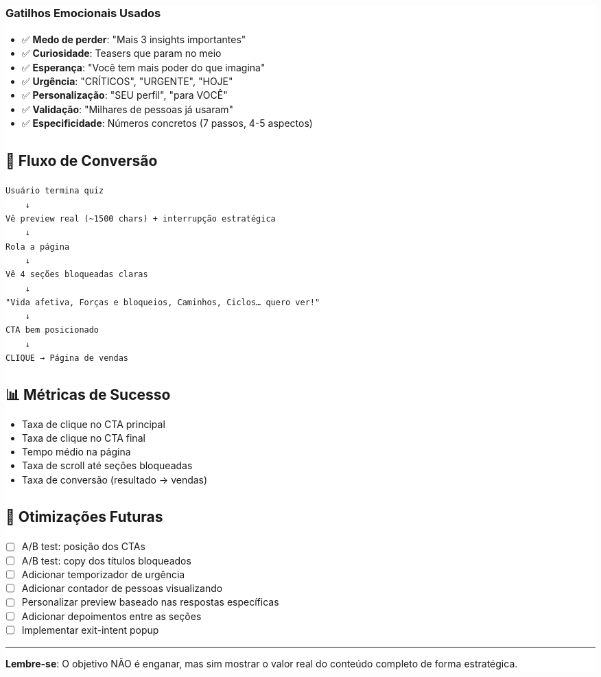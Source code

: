 ### Gatilhos Emocionais Usados

- ✅ **Medo de perder**: "Mais 3 insights importantes"
- ✅ **Curiosidade**: Teasers que param no meio
- ✅ **Esperança**: "Você tem mais poder do que imagina"
- ✅ **Urgência**: "CRÍTICOS", "URGENTE", "HOJE"
- ✅ **Personalização**: "SEU perfil", "para VOCÊ"
- ✅ **Validação**: "Milhares de pessoas já usaram"
- ✅ **Especificidade**: Números concretos (7 passos, 4-5 aspectos)

## 🔄 Fluxo de Conversão

```
Usuário termina quiz
    ↓
Vê preview real (~1500 chars) + interrupção estratégica
    ↓
Rola a página
    ↓
Vê 4 seções bloqueadas claras
    ↓
"Vida afetiva, Forças e bloqueios, Caminhos, Ciclos… quero ver!"
    ↓
CTA bem posicionado
    ↓
CLIQUE → Página de vendas
```

## 📊 Métricas de Sucesso

- Taxa de clique no CTA principal
- Taxa de clique no CTA final
- Tempo médio na página
- Taxa de scroll até seções bloqueadas
- Taxa de conversão (resultado → vendas)

## 🎯 Otimizações Futuras

- [ ] A/B test: posição dos CTAs
- [ ] A/B test: copy dos títulos bloqueados
- [ ] Adicionar temporizador de urgência
- [ ] Adicionar contador de pessoas visualizando
- [ ] Personalizar preview baseado nas respostas específicas
- [ ] Adicionar depoimentos entre as seções
- [ ] Implementar exit-intent popup

---

**Lembre-se**: O objetivo NÃO é enganar, mas sim mostrar o valor real do conteúdo completo de forma estratégica.
